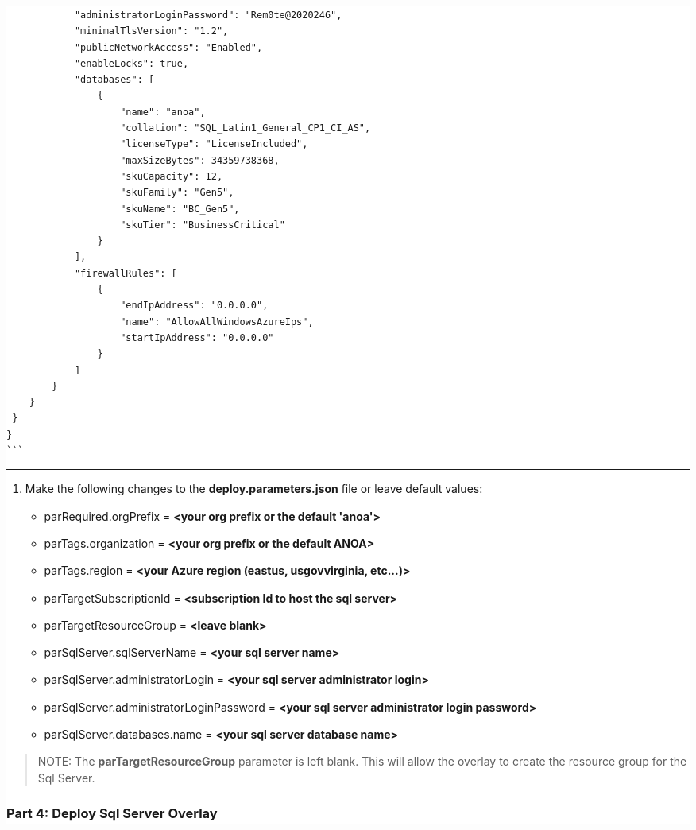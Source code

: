                 "administratorLoginPassword": "Rem0te@2020246",
                "minimalTlsVersion": "1.2",
                "publicNetworkAccess": "Enabled",
                "enableLocks": true,
                "databases": [
                    {
                        "name": "anoa",
                        "collation": "SQL_Latin1_General_CP1_CI_AS",
                        "licenseType": "LicenseIncluded",
                        "maxSizeBytes": 34359738368,
                        "skuCapacity": 12,
                        "skuFamily": "Gen5",
                        "skuName": "BC_Gen5",
                        "skuTier": "BusinessCritical"
                    }
                ],
                "firewallRules": [
                    {
                        "endIpAddress": "0.0.0.0",
                        "name": "AllowAllWindowsAzureIps",
                        "startIpAddress": "0.0.0.0"
                    }
                ]
            }
        }
     }
    }
    ```

---

1. Make the following changes to the **deploy.parameters.json** file or leave default values:

    - parRequired.orgPrefix = **\<your org prefix or the default 'anoa'\>**

    - parTags.organization = **\<your org prefix or the default ANOA\>**

    - parTags.region = **\<your Azure region (eastus, usgovvirginia, etc...)\>**

    - parTargetSubscriptionId = **\<subscription Id to host the sql server\>**

    - parTargetResourceGroup = **\<leave blank\>**

    - parSqlServer.sqlServerName = **\<your sql server name\>**
  
    - parSqlServer.administratorLogin = **\<your sql server administrator login\>**
  
    - parSqlServer.administratorLoginPassword = **\<your sql server administrator login password\>**

    - parSqlServer.databases.name = **\<your sql server database name\>**

> <span class="note">NOTE</span>: The **parTargetResourceGroup** parameter is left blank.  This will allow the overlay to create the resource group for the Sql Server.

### Part 4: Deploy Sql Server Overlay
